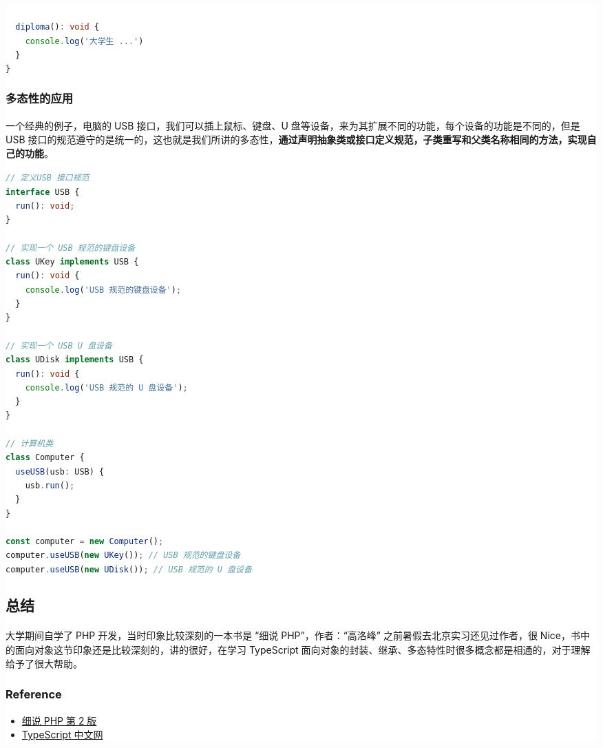 ```ts

  diploma(): void {
    console.log('大学生 ...')
  }
}
```

### 多态性的应用

一个经典的例子，电脑的 USB 接口，我们可以插上鼠标、键盘、U 盘等设备，来为其扩展不同的功能，每个设备的功能是不同的，但是 USB 接口的规范遵守的是统一的，这也就是我们所讲的多态性，**通过声明抽象类或接口定义规范，子类重写和父类名称相同的方法，实现自己的功能**。

```ts
// 定义USB 接口规范
interface USB {
  run(): void;
}

// 实现一个 USB 规范的键盘设备
class UKey implements USB {
  run(): void {
    console.log('USB 规范的键盘设备');
  }
}

// 实现一个 USB U 盘设备
class UDisk implements USB {
  run(): void {
    console.log('USB 规范的 U 盘设备');
  }
}

// 计算机类
class Computer {
  useUSB(usb: USB) {
    usb.run();
  }
}

const computer = new Computer();
computer.useUSB(new UKey()); // USB 规范的键盘设备
computer.useUSB(new UDisk()); // USB 规范的 U 盘设备
```

## 总结

大学期间自学了 PHP 开发，当时印象比较深刻的一本书是 “细说 PHP”，作者：“高洛峰” 之前暑假去北京实习还见过作者，很 Nice，书中的面向对象这节印象还是比较深刻的，讲的很好，在学习 TypeScript 面向对象的封装、继承、多态特性时很多概念都是相通的，对于理解给予了很大帮助。

### Reference

* [细说 PHP 第 2 版](https://book.douban.com/subject/19986437/)
* [TypeScript 中文网](https://www.tslang.cn/docs/home.html)